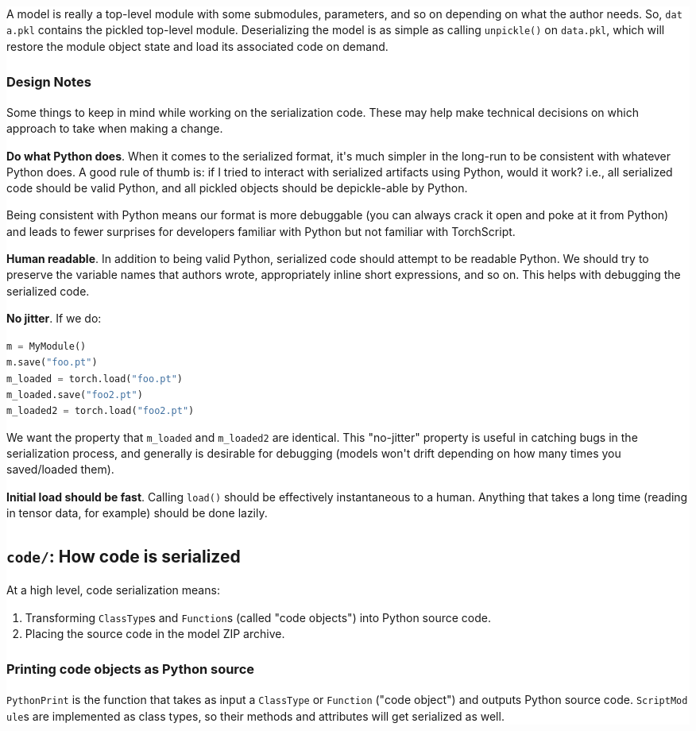 A model is really a top-level module with some submodules, parameters, and so
on depending on what the author needs. So, `data.pkl` contains the pickled
top-level module. Deserializing the model is as simple as calling
`unpickle()` on `data.pkl`, which will restore the module object state and
load its associated code on demand.

### Design Notes

Some things to keep in mind while working on the serialization code. These
may help make technical decisions on which approach to take when making a
change.

**Do what Python does**. When it comes to the serialized format, it's much
simpler in the long-run to be consistent with whatever Python does. A good
rule of thumb is: if I tried to interact with serialized artifacts using
Python, would it work? i.e., all serialized code should be valid Python, and
all pickled objects should be depickle-able by Python.

Being consistent with Python means our format is more debuggable (you can
always crack it open and poke at it from Python) and leads to fewer surprises
for developers familiar with Python but not familiar with TorchScript.

**Human readable**. In addition to being valid Python, serialized code should
attempt to be readable Python. We should try to preserve the variable names
that authors wrote, appropriately inline short expressions, and so on. This
helps with debugging the serialized code.

**No jitter**. If we do:

```py
m = MyModule()
m.save("foo.pt")
m_loaded = torch.load("foo.pt")
m_loaded.save("foo2.pt")
m_loaded2 = torch.load("foo2.pt")
```

We want the property that `m_loaded` and `m_loaded2` are identical. This
"no-jitter" property is useful in catching bugs in the serialization process,
and generally is desirable for debugging (models won't drift depending on how
many times you saved/loaded them).

**Initial load should be fast**. Calling `load()` should be effectively
instantaneous to a human. Anything that takes a long time (reading in tensor
data, for example) should be done lazily.

## `code/`: How code is serialized

At a high level, code serialization means:

1. Transforming `ClassType`s and `Function`s (called "code objects") into Python source code.
2. Placing the source code in the model ZIP archive.

### Printing code objects as Python source
`PythonPrint` is the function that takes as input a `ClassType` or `Function`
("code object") and outputs Python source code. `ScriptModule`s are
implemented as class types, so their methods and attributes will get
serialized as well.
